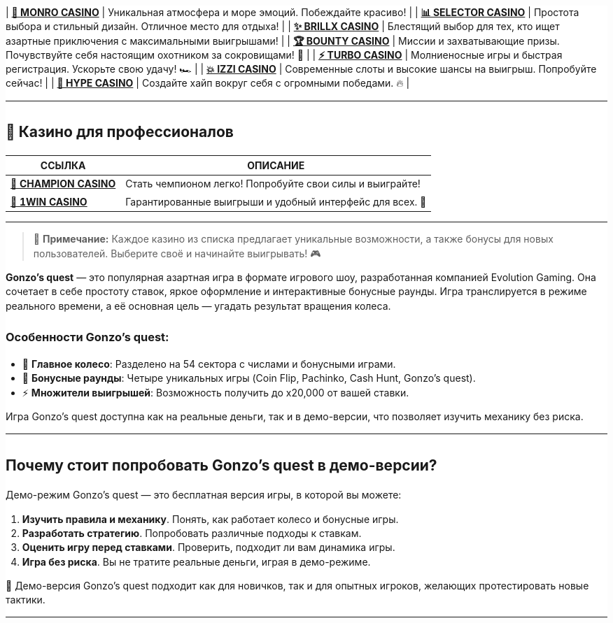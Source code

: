 | **[🌟 MONRO CASINO](https://mnr-ircp01.com/c3ce72a2c)**                                                                                      | Уникальная атмосфера и море эмоций. Побеждайте красиво!                                                    |
| **[📊 SELECTOR CASINO](https://gosel.kim/SELVK)**                                                                                           | Простота выбора и стильный дизайн. Отличное место для отдыха!                                              |
| **[✨ BRILLX CASINO](https://brillx.uno/BRIVK)**                                                                                            | Блестящий выбор для тех, кто ищет азартные приключения с максимальными выигрышами!                         |
| **[🏆 BOUNTY CASINO](https://bounty-casino.de/BOVK)**                                                                                       | Миссии и захватывающие призы. Почувствуйте себя настоящим охотником за сокровищами! 💎                     |
| **[⚡ TURBO CASINO](https://turbo-casino.vg/TURVK)**                                                                                        | Молниеносные игры и быстрая регистрация. Ускорьте свою удачу! 🏎️                                         |
| **[💥 IZZI CASINO](https://izzi-fr03.com/ca7c8a7b7)**                                                                                       | Современные слоты и высокие шансы на выигрыш. Попробуйте сейчас!                                           |
| **[🎵 HYPE CASINO](https://hypekaz.com/dc2f44ad0)**                                                                                         | Создайте хайп вокруг себя с огромными победами. 🔥                                                         |

---

## 💎 Казино для профессионалов

| ССЫЛКА                                                                                                                                      | ОПИСАНИЕ                                                                                                   |
|---------------------------------------------------------------------------------------------------------------------------------------------|------------------------------------------------------------------------------------------------------------|
| **[🏅 CHAMPION CASINO](https://champcasino.ink/pobeda/doa-hats?p80412p305331p112c)**                                                        | Стать чемпионом легко! Попробуйте свои силы и выиграйте!                                                   |
| **[🎯 1WIN CASINO](https://brandplay.link/6F5VqbyZ)**                                                                                       | Гарантированные выигрыши и удобный интерфейс для всех. 🎉                                                 |

---

> 🌟 **Примечание:** Каждое казино из списка предлагает уникальные возможности, а также бонусы для новых пользователей. Выберите своё и начинайте выигрывать! 🎮

**Gonzo’s quest** — это популярная азартная игра в формате игрового шоу, разработанная компанией Evolution Gaming. Она сочетает в себе простоту ставок, яркое оформление и интерактивные бонусные раунды. Игра транслируется в режиме реального времени, а её основная цель — угадать результат вращения колеса.

### Особенности Gonzo’s quest:
- 🎡 **Главное колесо**: Разделено на 54 сектора с числами и бонусными играми.
- 🎁 **Бонусные раунды**: Четыре уникальных игры (Coin Flip, Pachinko, Cash Hunt, Gonzo’s quest).
- ⚡ **Множители выигрышей**: Возможность получить до x20,000 от вашей ставки.

Игра Gonzo’s quest доступна как на реальные деньги, так и в демо-версии, что позволяет изучить механику без риска.

---

## Почему стоит попробовать Gonzo’s quest в демо-версии?

Демо-режим Gonzo’s quest — это бесплатная версия игры, в которой вы можете:

1. **Изучить правила и механику**. Понять, как работает колесо и бонусные игры.
2. **Разработать стратегию**. Попробовать различные подходы к ставкам.
3. **Оценить игру перед ставками**. Проверить, подходит ли вам динамика игры.
4. **Игра без риска**. Вы не тратите реальные деньги, играя в демо-режиме.

🎯 Демо-версия Gonzo’s quest подходит как для новичков, так и для опытных игроков, желающих протестировать новые тактики.

---